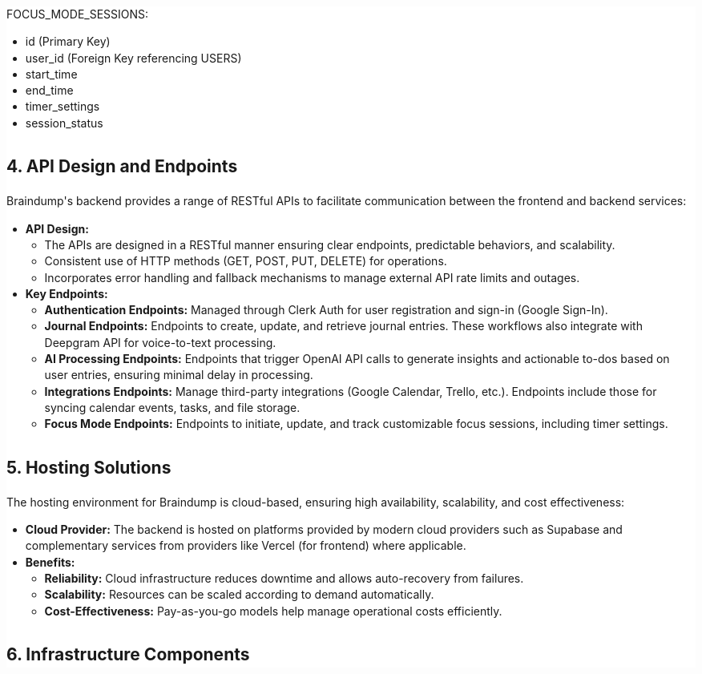 FOCUS_MODE_SESSIONS:

*   id (Primary Key)
*   user_id (Foreign Key referencing USERS)
*   start_time
*   end_time
*   timer_settings
*   session_status

## 4. API Design and Endpoints

Braindump's backend provides a range of RESTful APIs to facilitate communication between the frontend and backend
services:

*   **API Design:**
    *   The APIs are designed in a RESTful manner ensuring clear endpoints, predictable behaviors, and scalability.
    *   Consistent use of HTTP methods (GET, POST, PUT, DELETE) for operations.
    *   Incorporates error handling and fallback mechanisms to manage external API rate limits and outages.
*   **Key Endpoints:**
    *   **Authentication Endpoints:** Managed through Clerk Auth for user registration and sign-in (Google Sign-In).
    *   **Journal Endpoints:** Endpoints to create, update, and retrieve journal entries. These workflows also integrate
        with Deepgram API for voice-to-text processing.
    *   **AI Processing Endpoints:** Endpoints that trigger OpenAI API calls to generate insights and actionable to-dos
        based on user entries, ensuring minimal delay in processing.
    *   **Integrations Endpoints:** Manage third-party integrations (Google Calendar, Trello, etc.). Endpoints include
        those for syncing calendar events, tasks, and file storage.
    *   **Focus Mode Endpoints:** Endpoints to initiate, update, and track customizable focus sessions, including timer
        settings.

## 5. Hosting Solutions

The hosting environment for Braindump is cloud-based, ensuring high availability, scalability, and cost effectiveness:

*   **Cloud Provider:** The backend is hosted on platforms provided by modern cloud providers such as Supabase and
    complementary services from providers like Vercel (for frontend) where applicable.
*   **Benefits:**
    *   **Reliability:** Cloud infrastructure reduces downtime and allows auto-recovery from failures.
    *   **Scalability:** Resources can be scaled according to demand automatically.
    *   **Cost-Effectiveness:** Pay-as-you-go models help manage operational costs efficiently.

## 6. Infrastructure Components
